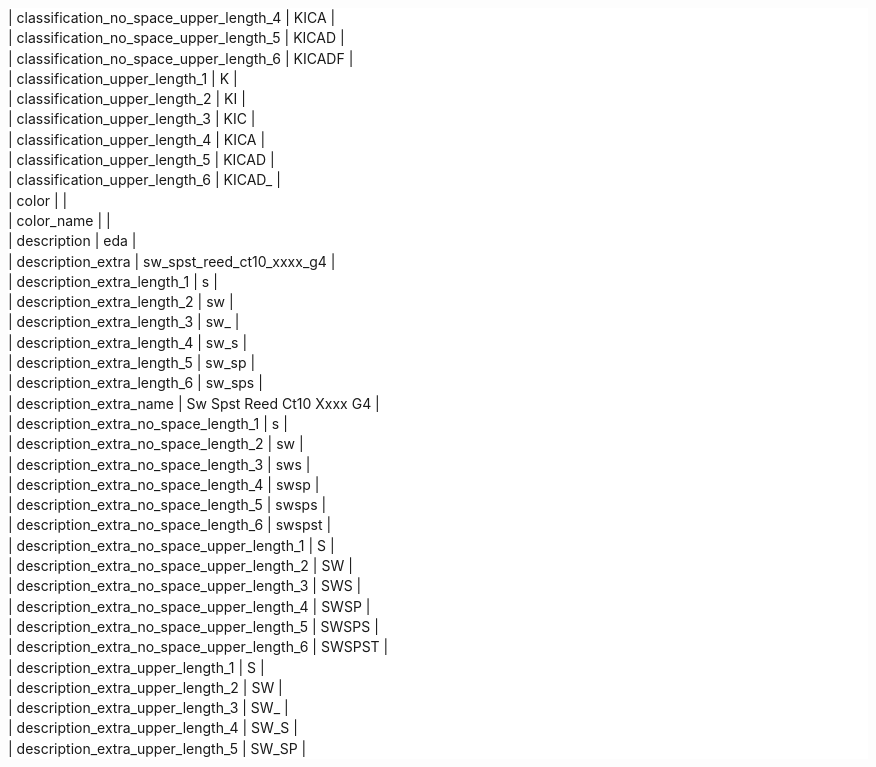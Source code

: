 | classification_no_space_upper_length_4 | KICA |  
| classification_no_space_upper_length_5 | KICAD |  
| classification_no_space_upper_length_6 | KICADF |  
| classification_upper_length_1 | K |  
| classification_upper_length_2 | KI |  
| classification_upper_length_3 | KIC |  
| classification_upper_length_4 | KICA |  
| classification_upper_length_5 | KICAD |  
| classification_upper_length_6 | KICAD_ |  
| color |  |  
| color_name |  |  
| description | eda |  
| description_extra | sw_spst_reed_ct10_xxxx_g4 |  
| description_extra_length_1 | s |  
| description_extra_length_2 | sw |  
| description_extra_length_3 | sw_ |  
| description_extra_length_4 | sw_s |  
| description_extra_length_5 | sw_sp |  
| description_extra_length_6 | sw_sps |  
| description_extra_name | Sw Spst Reed Ct10 Xxxx G4 |  
| description_extra_no_space_length_1 | s |  
| description_extra_no_space_length_2 | sw |  
| description_extra_no_space_length_3 | sws |  
| description_extra_no_space_length_4 | swsp |  
| description_extra_no_space_length_5 | swsps |  
| description_extra_no_space_length_6 | swspst |  
| description_extra_no_space_upper_length_1 | S |  
| description_extra_no_space_upper_length_2 | SW |  
| description_extra_no_space_upper_length_3 | SWS |  
| description_extra_no_space_upper_length_4 | SWSP |  
| description_extra_no_space_upper_length_5 | SWSPS |  
| description_extra_no_space_upper_length_6 | SWSPST |  
| description_extra_upper_length_1 | S |  
| description_extra_upper_length_2 | SW |  
| description_extra_upper_length_3 | SW_ |  
| description_extra_upper_length_4 | SW_S |  
| description_extra_upper_length_5 | SW_SP |  